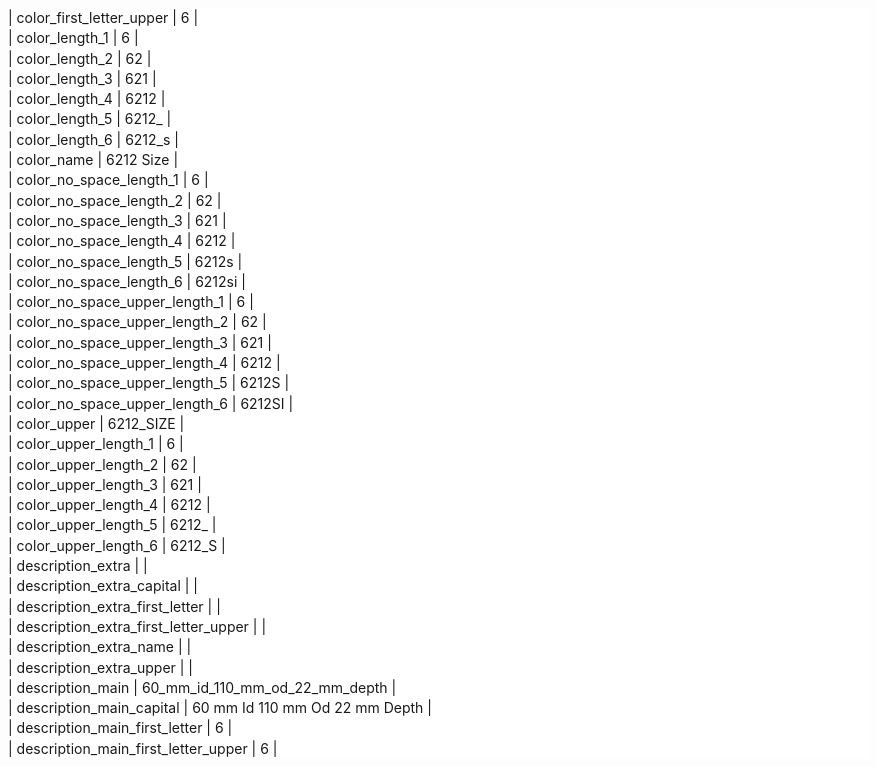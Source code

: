 | color_first_letter_upper | 6 |  
| color_length_1 | 6 |  
| color_length_2 | 62 |  
| color_length_3 | 621 |  
| color_length_4 | 6212 |  
| color_length_5 | 6212_ |  
| color_length_6 | 6212_s |  
| color_name | 6212 Size |  
| color_no_space_length_1 | 6 |  
| color_no_space_length_2 | 62 |  
| color_no_space_length_3 | 621 |  
| color_no_space_length_4 | 6212 |  
| color_no_space_length_5 | 6212s |  
| color_no_space_length_6 | 6212si |  
| color_no_space_upper_length_1 | 6 |  
| color_no_space_upper_length_2 | 62 |  
| color_no_space_upper_length_3 | 621 |  
| color_no_space_upper_length_4 | 6212 |  
| color_no_space_upper_length_5 | 6212S |  
| color_no_space_upper_length_6 | 6212SI |  
| color_upper | 6212_SIZE |  
| color_upper_length_1 | 6 |  
| color_upper_length_2 | 62 |  
| color_upper_length_3 | 621 |  
| color_upper_length_4 | 6212 |  
| color_upper_length_5 | 6212_ |  
| color_upper_length_6 | 6212_S |  
| description_extra |  |  
| description_extra_capital |  |  
| description_extra_first_letter |  |  
| description_extra_first_letter_upper |  |  
| description_extra_name |  |  
| description_extra_upper |  |  
| description_main | 60_mm_id_110_mm_od_22_mm_depth |  
| description_main_capital | 60 mm Id 110 mm Od 22 mm Depth |  
| description_main_first_letter | 6 |  
| description_main_first_letter_upper | 6 |  